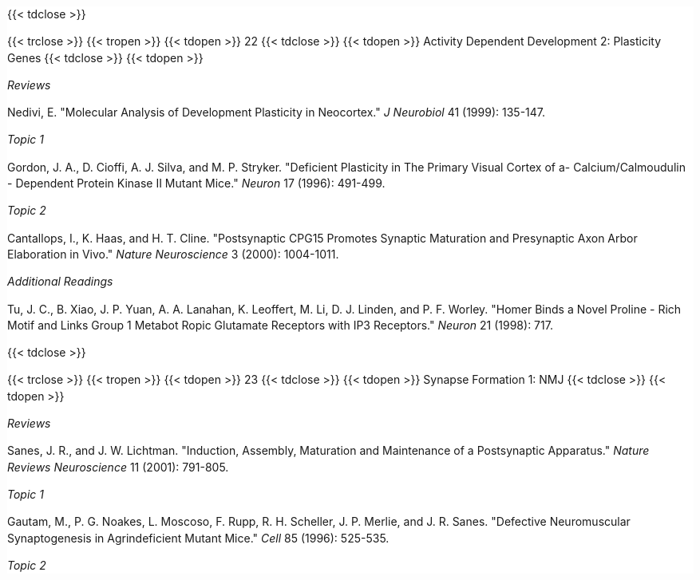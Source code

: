 {{< tdclose >}}

{{< trclose >}}
{{< tropen >}}
{{< tdopen >}}
22
{{< tdclose >}}
{{< tdopen >}}
Activity Dependent Development 2: Plasticity Genes
{{< tdclose >}}
{{< tdopen >}}


_Reviews_

Nedivi, E. "Molecular Analysis of Development Plasticity in Neocortex." _J Neurobiol_ 41 (1999): 135-147.

_Topic 1_

Gordon, J. A., D. Cioffi, A. J. Silva, and M. P. Stryker. "Deficient Plasticity in The Primary Visual Cortex of a- Calcium/Calmoudulin - Dependent Protein Kinase II Mutant Mice." _Neuron_ 17 (1996): 491-499.

_Topic 2_

Cantallops, I., K. Haas, and H. T. Cline. "Postsynaptic CPG15 Promotes Synaptic Maturation and Presynaptic Axon Arbor Elaboration in Vivo." _Nature Neuroscience_ 3 (2000): 1004-1011.

_Additional Readings_

Tu, J. C., B. Xiao, J. P. Yuan, A. A. Lanahan, K. Leoffert, M. Li, D. J. Linden, and P. F. Worley. "Homer Binds a Novel Proline - Rich Motif and Links Group 1 Metabot Ropic Glutamate Receptors with IP3 Receptors." _Neuron_ 21 (1998): 717.


{{< tdclose >}}

{{< trclose >}}
{{< tropen >}}
{{< tdopen >}}
23
{{< tdclose >}}
{{< tdopen >}}
Synapse Formation 1: NMJ
{{< tdclose >}}
{{< tdopen >}}


_Reviews_

Sanes, J. R., and J. W. Lichtman. "Induction, Assembly, Maturation and Maintenance of a Postsynaptic Apparatus." _Nature Reviews Neuroscience_ 11 (2001): 791-805.

_Topic 1_

Gautam, M., P. G. Noakes, L. Moscoso, F. Rupp, R. H. Scheller, J. P. Merlie, and J. R. Sanes. "Defective Neuromuscular Synaptogenesis in Agrindeficient Mutant Mice." _Cell_ 85 (1996): 525-535.

_Topic 2_

